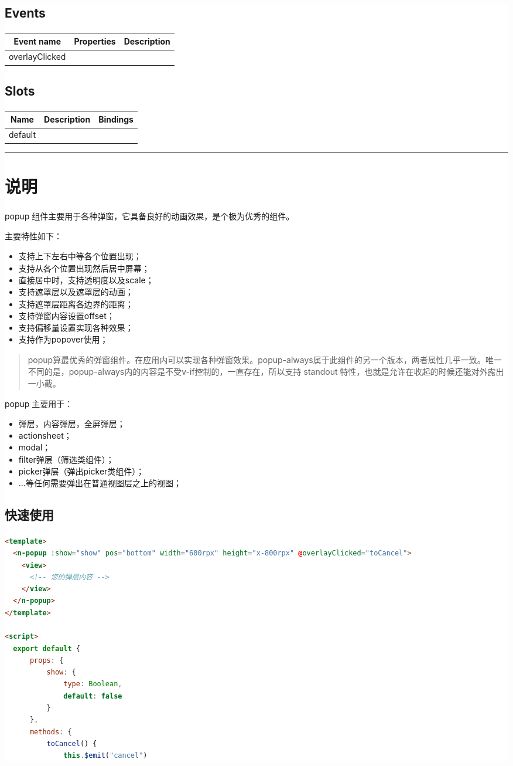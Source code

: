 ## Events

| Event name     | Properties | Description |
| -------------- | ---------- | ----------- |
| overlayClicked |            |

## Slots

| Name    | Description | Bindings |
| ------- | ----------- | -------- |
| default |             |          |

---

# 说明

popup 组件主要用于各种弹窗，它具备良好的动画效果，是个极为优秀的组件。

主要特性如下：

- 支持上下左右中等各个位置出现；
- 支持从各个位置出现然后居中屏幕；
- 直接居中时，支持透明度以及scale；
- 支持遮罩层以及遮罩层的动画；
- 支持遮罩层距离各边界的距离；
- 支持弹窗内容设置offset；
- 支持偏移量设置实现各种效果；
- 支持作为popover使用；

> popup算最优秀的弹窗组件。在应用内可以实现各种弹窗效果。popup-always属于此组件的另一个版本，两者属性几乎一致。唯一不同的是，popup-always内的内容是不受v-if控制的，一直存在，所以支持 standout 特性，也就是允许在收起的时候还能对外露出一小截。

popup 主要用于：

- 弹层，内容弹层，全屏弹层；
- actionsheet；
- modal；
- filter弹层（筛选类组件）；
- picker弹层（弹出picker类组件）；
- ...等任何需要弹出在普通视图层之上的视图；

## 快速使用

```html
<template>
  <n-popup :show="show" pos="bottom" width="600rpx" height="x-800rpx" @overlayClicked="toCancel">
    <view>
	  <!-- 您的弹层内容 -->
	</view>
  </n-popup>
</template>

<script>
  export default {
	  props: {
		  show: {
			  type: Boolean,
			  default: false
		  }
	  },
	  methods: {
		  toCancel() {
			  this.$emit("cancel")
```